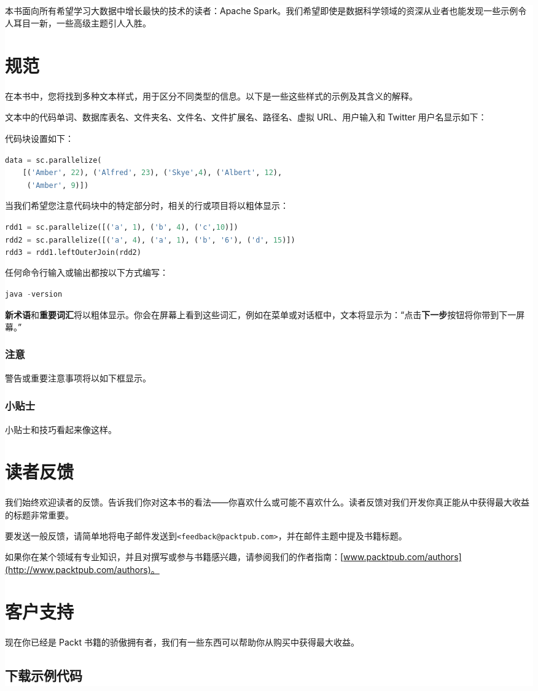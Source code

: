 本书面向所有希望学习大数据中增长最快的技术的读者：Apache Spark。我们希望即使是数据科学领域的资深从业者也能发现一些示例令人耳目一新，一些高级主题引人入胜。

# 规范

在本书中，您将找到多种文本样式，用于区分不同类型的信息。以下是一些这些样式的示例及其含义的解释。

文本中的代码单词、数据库表名、文件夹名、文件名、文件扩展名、路径名、虚拟 URL、用户输入和 Twitter 用户名显示如下：

代码块设置如下：

```py
data = sc.parallelize(
    [('Amber', 22), ('Alfred', 23), ('Skye',4), ('Albert', 12), 
     ('Amber', 9)])
```

当我们希望您注意代码块中的特定部分时，相关的行或项目将以粗体显示：

```py
rdd1 = sc.parallelize([('a', 1), ('b', 4), ('c',10)])
rdd2 = sc.parallelize([('a', 4), ('a', 1), ('b', '6'), ('d', 15)])
rdd3 = rdd1.leftOuterJoin(rdd2)
```

任何命令行输入或输出都按以下方式编写：

```py
java -version

```

**新术语**和**重要词汇**将以粗体显示。你会在屏幕上看到这些词汇，例如在菜单或对话框中，文本将显示为：“点击**下一步**按钮将你带到下一屏幕。”

### 注意

警告或重要注意事项将以如下框显示。

### 小贴士

小贴士和技巧看起来像这样。

# 读者反馈

我们始终欢迎读者的反馈。告诉我们你对这本书的看法——你喜欢什么或可能不喜欢什么。读者反馈对我们开发你真正能从中获得最大收益的标题非常重要。

要发送一般反馈，请简单地将电子邮件发送到`<feedback@packtpub.com>`，并在邮件主题中提及书籍标题。

如果你在某个领域有专业知识，并且对撰写或参与书籍感兴趣，请参阅我们的作者指南：[www.packtpub.com/authors](http://www.packtpub.com/authors)。

# 客户支持

现在你已经是 Packt 书籍的骄傲拥有者，我们有一些东西可以帮助你从购买中获得最大收益。

## 下载示例代码
